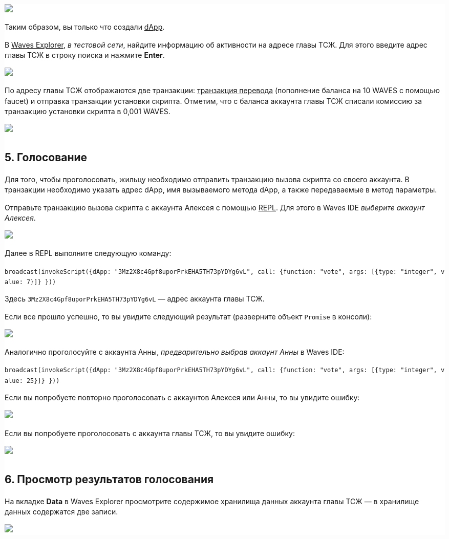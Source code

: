 <img src="img/voting/publish.png" width="880"/>

Таким образом, вы только что создали [dApp](/blockchain/account/dapp.md).

В [Waves Explorer](https://wavesexplorer.com/testnet), _в тестовой сети_, найдите информацию об активности на адресе главы ТСЖ. Для этого введите адрес главы ТСЖ в строку поиска и нажмите **Enter**.

<img src="img/voting/testnet-address.png" width="800"/>

По адресу главы ТСЖ отображаются две транзакции: [транзакция перевода](/blockchain/transaction-type/transfer-transaction.md) (пополнение баланса на 10 WAVES с помощью faucet) и отправка транзакции установки скрипта. Отметим, что с баланса аккаунта главы ТСЖ списали комиссию за транзакцию установки скрипта в 0,001 WAVES.

<img src="img/voting/waves-explorer-chief-transactions.png" width="900"/>

## 5. Голосование

Для того, чтобы проголосовать, жильцу необходимо отправить транзакцию вызова скрипта со своего аккаунта. В транзакции необходимо указать адрес dApp, имя вызываемого метода dApp, а также передаваемые в метод параметры.

Отправьте транзакцию вызова скрипта с аккаунта Алексея с помощью [REPL](/smart-contracts/tools/repl.md). Для этого в Waves IDE _выберите аккаунт Алексея_.

<img src="img/voting/account-aleksei.png" width="320"/>

Далее в REPL выполните следующую команду:

```
broadcast(invokeScript({dApp: "3Mz2X8c4Gpf8uporPrkEHA5TH73pYDYg6vL", call: {function: "vote", args: [{type: "integer", value: 7}]} }))
```

Здесь `3Mz2X8c4Gpf8uporPrkEHA5TH73pYDYg6vL` — адрес аккаунта главы ТСЖ.

Если все прошло успешно, то вы увидите следующий результат (разверните объект `Promise` в консоли):

<img src="img/voting/repl-success.png" width="650"/>

Аналогично проголосуйте с аккаунта Анны, _предварительно выбрав аккаунт Анны_ в Waves IDE:

```
broadcast(invokeScript({dApp: "3Mz2X8c4Gpf8uporPrkEHA5TH73pYDYg6vL", call: {function: "vote", args: [{type: "integer", value: 25}]} }))
```

Если вы попробуете повторно проголосовать с аккаунтов Алексея или Анны, то вы увидите ошибку:

<img src="img/voting/repl-error-1.png" width="900"/>

Если вы попробуете проголосовать с аккаунта главы ТСЖ, то вы увидите ошибку:

<img src="img/voting/repl-error-2.png" width="900"/>

## 6. Просмотр результатов голосования

На вкладке **Data** в Waves Explorer просмотрите содержимое хранилища данных аккаунта главы ТСЖ — в хранилище данных содержатся две записи.

<img src="img/voting/voting-results.png" width="880"/>
